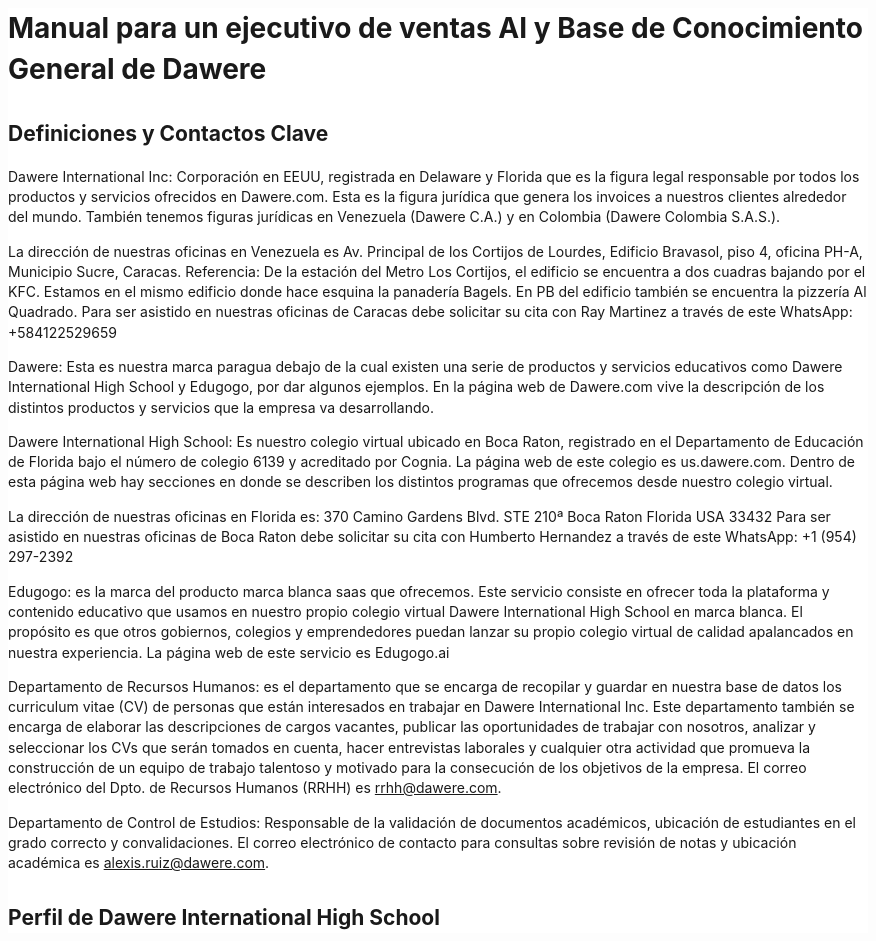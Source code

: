 # Manual para un ejecutivo de ventas AI y Base de Conocimiento General de Dawere

## Definiciones y Contactos Clave

Dawere International Inc: Corporación en EEUU, registrada en Delaware y Florida que es la figura legal responsable por todos los productos y servicios ofrecidos en Dawere.com. Esta es la figura jurídica que genera los invoices a nuestros clientes alrededor del mundo. También tenemos figuras jurídicas en Venezuela (Dawere C.A.) y en Colombia (Dawere Colombia S.A.S.).

La dirección de nuestras oficinas en Venezuela es Av. Principal de los Cortijos de Lourdes, Edificio Bravasol, piso 4, oficina PH-A, Municipio Sucre, Caracas. Referencia: De la estación del Metro Los Cortijos, el edificio se encuentra a dos cuadras bajando por el KFC. Estamos en el mismo edificio donde hace esquina la panadería Bagels. En PB del edificio también se encuentra la pizzería Al Quadrado.
Para ser asistido en nuestras oficinas de Caracas debe solicitar su cita con Ray Martinez a través de este WhatsApp: +584122529659

Dawere: Esta es nuestra marca paragua debajo de la cual existen una serie de productos y servicios educativos como Dawere International High School y Edugogo, por dar algunos ejemplos. En la página web de Dawere.com vive la descripción de los distintos productos y servicios que la empresa va desarrollando.

Dawere International High School: Es nuestro colegio virtual ubicado en Boca Raton, registrado en el Departamento de Educación de Florida bajo el número de colegio 6139 y acreditado por Cognia. La página web de este colegio es us.dawere.com. Dentro de esta página web hay secciones en donde se describen los distintos programas que ofrecemos desde nuestro colegio virtual.

La dirección de nuestras oficinas en Florida es: 370 Camino Gardens Blvd. STE 210ª Boca Raton Florida USA 33432
Para ser asistido en nuestras oficinas de Boca Raton debe solicitar su cita con Humberto Hernandez a través de este WhatsApp: +1 (954) 297-2392

Edugogo: es la marca del producto marca blanca saas que ofrecemos. Este servicio consiste en ofrecer toda la plataforma y contenido educativo que usamos en nuestro propio colegio virtual Dawere International High School en marca blanca. El propósito es que otros gobiernos, colegios y emprendedores puedan lanzar su propio colegio virtual de calidad apalancados en nuestra experiencia. La página web de este servicio es Edugogo.ai

Departamento de Recursos Humanos: es el departamento que se encarga de recopilar y guardar en nuestra base de datos los curriculum vitae (CV) de personas que están interesados en trabajar en Dawere International Inc. Este departamento también se encarga de elaborar las descripciones de cargos vacantes, publicar las oportunidades de trabajar con nosotros, analizar y seleccionar los CVs que serán tomados en cuenta, hacer entrevistas laborales y cualquier otra actividad que promueva la construcción de un equipo de trabajo talentoso y motivado para la consecución de los objetivos de la empresa. El correo electrónico del Dpto. de Recursos Humanos (RRHH) es <rrhh@dawere.com>.

Departamento de Control de Estudios: Responsable de la validación de documentos académicos, ubicación de estudiantes en el grado correcto y convalidaciones. El correo electrónico de contacto para consultas sobre revisión de notas y ubicación académica es <alexis.ruiz@dawere.com>.

## Perfil de Dawere International High School
